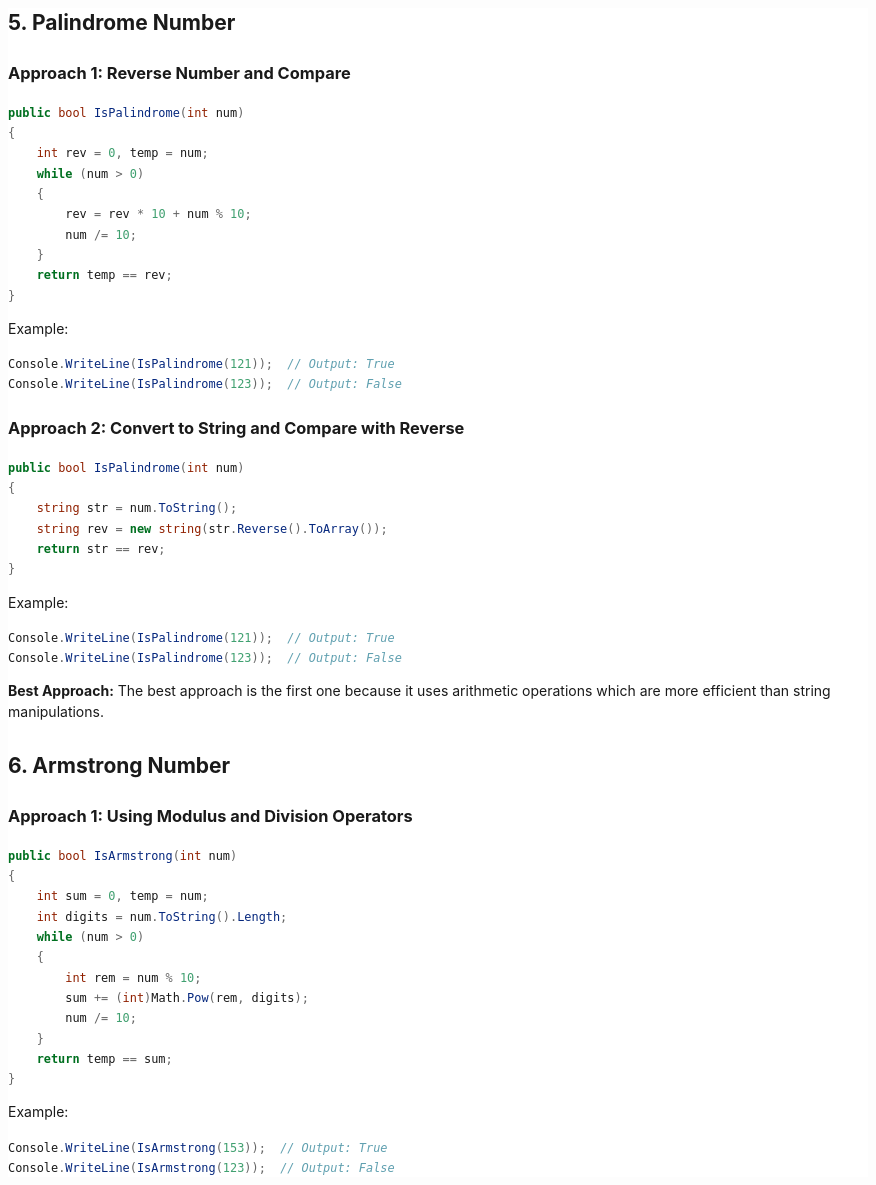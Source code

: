 ## 5. Palindrome Number

### Approach 1: Reverse Number and Compare

```csharp
public bool IsPalindrome(int num)
{
    int rev = 0, temp = num;
    while (num > 0)
    {
        rev = rev * 10 + num % 10;
        num /= 10;
    }
    return temp == rev;
}
```
Example:
```csharp
Console.WriteLine(IsPalindrome(121));  // Output: True
Console.WriteLine(IsPalindrome(123));  // Output: False
```

### Approach 2: Convert to String and Compare with Reverse

```csharp
public bool IsPalindrome(int num)
{
    string str = num.ToString();
    string rev = new string(str.Reverse().ToArray());
    return str == rev;
}
```
Example:
```csharp
Console.WriteLine(IsPalindrome(121));  // Output: True
Console.WriteLine(IsPalindrome(123));  // Output: False
```

**Best Approach:**
The best approach is the first one because it uses arithmetic operations which are more efficient than string manipulations.

## 6. Armstrong Number

### Approach 1: Using Modulus and Division Operators

```csharp
public bool IsArmstrong(int num)
{
    int sum = 0, temp = num;
    int digits = num.ToString().Length;
    while (num > 0)
    {
        int rem = num % 10;
        sum += (int)Math.Pow(rem, digits);
        num /= 10;
    }
    return temp == sum;
}
```
Example:
```csharp
Console.WriteLine(IsArmstrong(153));  // Output: True
Console.WriteLine(IsArmstrong(123));  // Output: False
```
